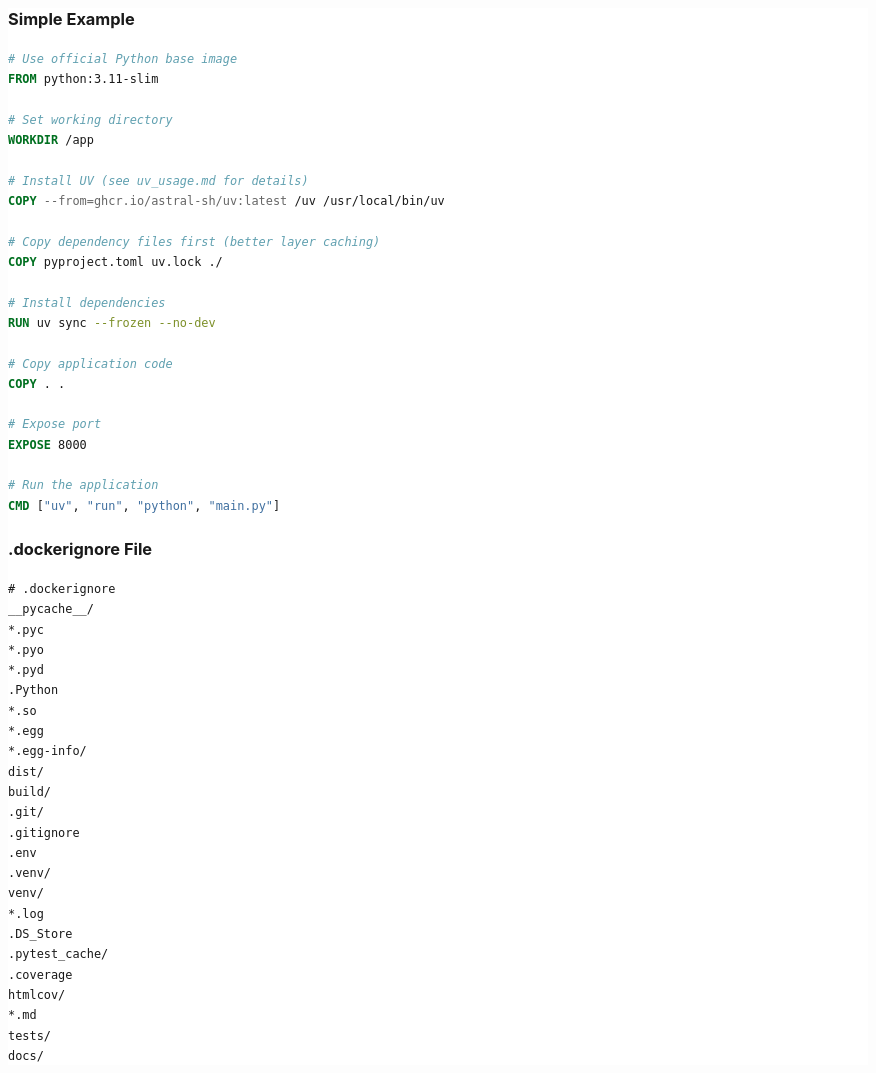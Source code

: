 ### Simple Example

```dockerfile
# Use official Python base image
FROM python:3.11-slim

# Set working directory
WORKDIR /app

# Install UV (see uv_usage.md for details)
COPY --from=ghcr.io/astral-sh/uv:latest /uv /usr/local/bin/uv

# Copy dependency files first (better layer caching)
COPY pyproject.toml uv.lock ./

# Install dependencies
RUN uv sync --frozen --no-dev

# Copy application code
COPY . .

# Expose port
EXPOSE 8000

# Run the application
CMD ["uv", "run", "python", "main.py"]
```

### .dockerignore File

```
# .dockerignore
__pycache__/
*.pyc
*.pyo
*.pyd
.Python
*.so
*.egg
*.egg-info/
dist/
build/
.git/
.gitignore
.env
.venv/
venv/
*.log
.DS_Store
.pytest_cache/
.coverage
htmlcov/
*.md
tests/
docs/
```
